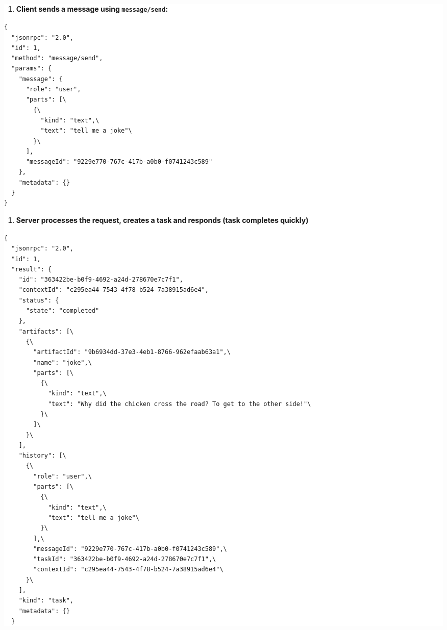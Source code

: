 1. **Client sends a message using `message/send`:**

```md-code__content
{
  "jsonrpc": "2.0",
  "id": 1,
  "method": "message/send",
  "params": {
    "message": {
      "role": "user",
      "parts": [\
        {\
          "kind": "text",\
          "text": "tell me a joke"\
        }\
      ],
      "messageId": "9229e770-767c-417b-a0b0-f0741243c589"
    },
    "metadata": {}
  }
}

```

1. **Server processes the request, creates a task and responds (task completes quickly)**

```md-code__content
{
  "jsonrpc": "2.0",
  "id": 1,
  "result": {
    "id": "363422be-b0f9-4692-a24d-278670e7c7f1",
    "contextId": "c295ea44-7543-4f78-b524-7a38915ad6e4",
    "status": {
      "state": "completed"
    },
    "artifacts": [\
      {\
        "artifactId": "9b6934dd-37e3-4eb1-8766-962efaab63a1",\
        "name": "joke",\
        "parts": [\
          {\
            "kind": "text",\
            "text": "Why did the chicken cross the road? To get to the other side!"\
          }\
        ]\
      }\
    ],
    "history": [\
      {\
        "role": "user",\
        "parts": [\
          {\
            "kind": "text",\
            "text": "tell me a joke"\
          }\
        ],\
        "messageId": "9229e770-767c-417b-a0b0-f0741243c589",\
        "taskId": "363422be-b0f9-4692-a24d-278670e7c7f1",\
        "contextId": "c295ea44-7543-4f78-b524-7a38915ad6e4"\
      }\
    ],
    "kind": "task",
    "metadata": {}
  }
```